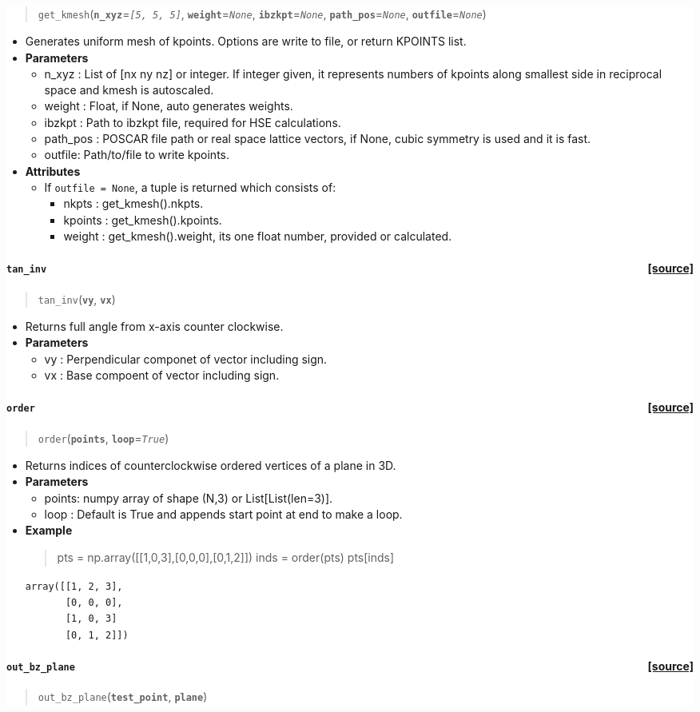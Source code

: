 > <code>get_kmesh</code>(**`n_xyz`**=*`[5, 5, 5]`*, **`weight`**=*`None`*, **`ibzkpt`**=*`None`*, **`path_pos`**=*`None`*, **`outfile`**=*`None`*)

- Generates uniform mesh of kpoints. Options are write to file, or return KPOINTS list.
- **Parameters**
    - n_xyz  : List of [nx ny nz] or integer. If integer given, it represents numbers of kpoints along smallest side in reciprocal space and kmesh is autoscaled.
    - weight : Float, if None, auto generates weights.
    - ibzkpt : Path to ibzkpt file, required for HSE calculations.
    - path_pos : POSCAR file path or real space lattice vectors, if None, cubic symmetry is used and it is fast.
    - outfile: Path/to/file to write kpoints.
- **Attributes**
    - If `outfile = None`, a tuple is returned which consists of:
        - nkpts   : get_kmesh().nkpts.
        - kpoints : get_kmesh().kpoints.
        - weight  : get_kmesh().weight, its one float number, provided or calculated.



<h4 id="tan_inv" class="doc_header"><code>tan_inv</code><a href="https://github.com/massgh/pivotpy/tree/master/pivotpy/sio.py#L427" class="source_link" style="float:right">[source]</a></h4>

> <code>tan_inv</code>(**`vy`**, **`vx`**)

- Returns full angle from x-axis counter clockwise.
- **Parameters**
    - vy : Perpendicular componet of vector including sign.
    - vx : Base compoent of vector including sign.



<h4 id="order" class="doc_header"><code>order</code><a href="https://github.com/massgh/pivotpy/tree/master/pivotpy/sio.py#L457" class="source_link" style="float:right">[source]</a></h4>

> <code>order</code>(**`points`**, **`loop`**=*`True`*)

- Returns indices of counterclockwise ordered vertices of a plane in 3D.
- **Parameters**
    - points: numpy array of shape (N,3) or List[List(len=3)].
    - loop  : Default is True and appends start point at end to make a loop.
- **Example**
    > pts = np.array([[1,0,3],[0,0,0],[0,1,2]])
    > inds = order(pts)
    > pts[inds]
    ```
    array([[1, 2, 3],
           [0, 0, 0],
           [1, 0, 3]
           [0, 1, 2]])
    ```



<h4 id="out_bz_plane" class="doc_header"><code>out_bz_plane</code><a href="https://github.com/massgh/pivotpy/tree/master/pivotpy/sio.py#L502" class="source_link" style="float:right">[source]</a></h4>

> <code>out_bz_plane</code>(**`test_point`**, **`plane`**)

